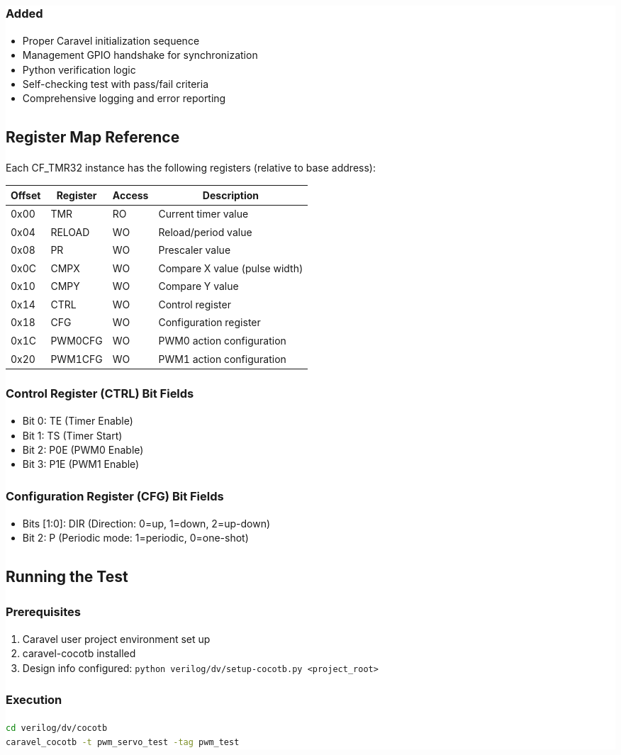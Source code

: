 ### Added
- Proper Caravel initialization sequence
- Management GPIO handshake for synchronization
- Python verification logic
- Self-checking test with pass/fail criteria
- Comprehensive logging and error reporting

## Register Map Reference

Each CF_TMR32 instance has the following registers (relative to base address):

| Offset | Register | Access | Description |
|--------|----------|--------|-------------|
| 0x00 | TMR | RO | Current timer value |
| 0x04 | RELOAD | WO | Reload/period value |
| 0x08 | PR | WO | Prescaler value |
| 0x0C | CMPX | WO | Compare X value (pulse width) |
| 0x10 | CMPY | WO | Compare Y value |
| 0x14 | CTRL | WO | Control register |
| 0x18 | CFG | WO | Configuration register |
| 0x1C | PWM0CFG | WO | PWM0 action configuration |
| 0x20 | PWM1CFG | WO | PWM1 action configuration |

### Control Register (CTRL) Bit Fields
- Bit 0: TE (Timer Enable)
- Bit 1: TS (Timer Start)
- Bit 2: P0E (PWM0 Enable)
- Bit 3: P1E (PWM1 Enable)

### Configuration Register (CFG) Bit Fields
- Bits [1:0]: DIR (Direction: 0=up, 1=down, 2=up-down)
- Bit 2: P (Periodic mode: 1=periodic, 0=one-shot)

## Running the Test

### Prerequisites
1. Caravel user project environment set up
2. caravel-cocotb installed
3. Design info configured: `python verilog/dv/setup-cocotb.py <project_root>`

### Execution
```bash
cd verilog/dv/cocotb
caravel_cocotb -t pwm_servo_test -tag pwm_test
```

